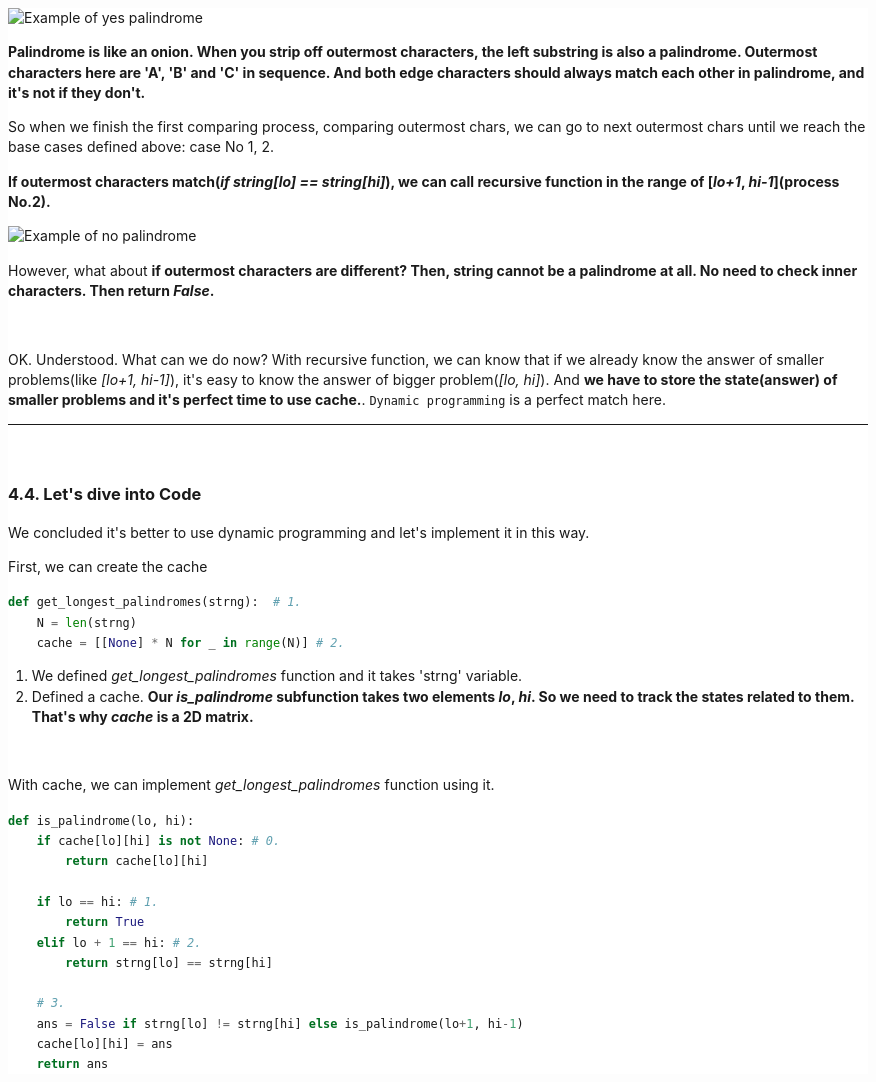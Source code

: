 ![Example of yes palindrome](/assets/img/algorithm/longest-palindromes-yes.png)

**Palindrome is like an onion. When you strip off outermost characters, the left substring is also a palindrome. Outermost characters here are 'A', 'B' and 'C' in sequence. And both edge characters should always match each other in palindrome, and it's not if they don't.**

So when we finish the first comparing process, comparing outermost chars, we can go to next outermost chars until we reach the base cases defined above: case No 1, 2.

**If outermost characters match(_if string[lo] == string[hi]_), we can call recursive function in the range of \[_lo+1_, _hi-1_\](process No.2).**

![Example of no palindrome](/assets/img/algorithm/longest-palindromes-no.png)

However, what about  **if outermost characters are different? Then, string cannot be a palindrome at all. No need to check inner characters. Then return _False_.**


<br>

OK. Understood. What can we do now? With recursive function, we can know that if we already know the answer of smaller problems(like _[lo+1, hi-1]_), it's easy to know the answer of bigger problem(_[lo, hi]_). And **we have to store the state(answer) of smaller problems and it's perfect time to use cache.**. `Dynamic programming` is a perfect match here.


---

<br id="4d">

### 4.4. Let's dive into Code

We concluded it's better to use dynamic programming and let's implement it in this way.

First, we can create the cache

```python
def get_longest_palindromes(strng):  # 1.
    N = len(strng)
    cache = [[None] * N for _ in range(N)] # 2.
```

1. We defined _get\_longest\_palindromes_ function and it takes 'strng' variable.
1. Defined a cache.  **Our _is\_palindrome_ subfunction takes two elements _lo_, _hi_. So we need to track the states related to them. That's why _cache_ is a 2D matrix.**


<br>

With cache, we can implement _get\_longest\_palindromes_ function using it.

```python
def is_palindrome(lo, hi):
    if cache[lo][hi] is not None: # 0.
        return cache[lo][hi]

    if lo == hi: # 1.
        return True
    elif lo + 1 == hi: # 2.
        return strng[lo] == strng[hi]

    # 3.
    ans = False if strng[lo] != strng[hi] else is_palindrome(lo+1, hi-1)
    cache[lo][hi] = ans
    return ans
```
